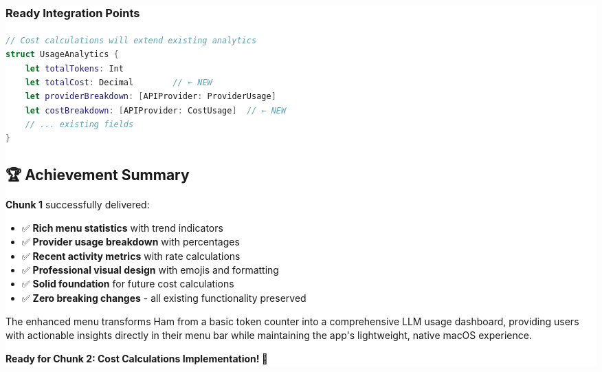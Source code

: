 ### Ready Integration Points
```swift
// Cost calculations will extend existing analytics
struct UsageAnalytics {
    let totalTokens: Int
    let totalCost: Decimal        // ← NEW
    let providerBreakdown: [APIProvider: ProviderUsage]
    let costBreakdown: [APIProvider: CostUsage]  // ← NEW
    // ... existing fields
}
```

## 🏆 Achievement Summary

**Chunk 1** successfully delivered:
- ✅ **Rich menu statistics** with trend indicators
- ✅ **Provider usage breakdown** with percentages  
- ✅ **Recent activity metrics** with rate calculations
- ✅ **Professional visual design** with emojis and formatting
- ✅ **Solid foundation** for future cost calculations
- ✅ **Zero breaking changes** - all existing functionality preserved

The enhanced menu transforms Ham from a basic token counter into a comprehensive LLM usage dashboard, providing users with actionable insights directly in their menu bar while maintaining the app's lightweight, native macOS experience.

**Ready for Chunk 2: Cost Calculations Implementation! 🚀**